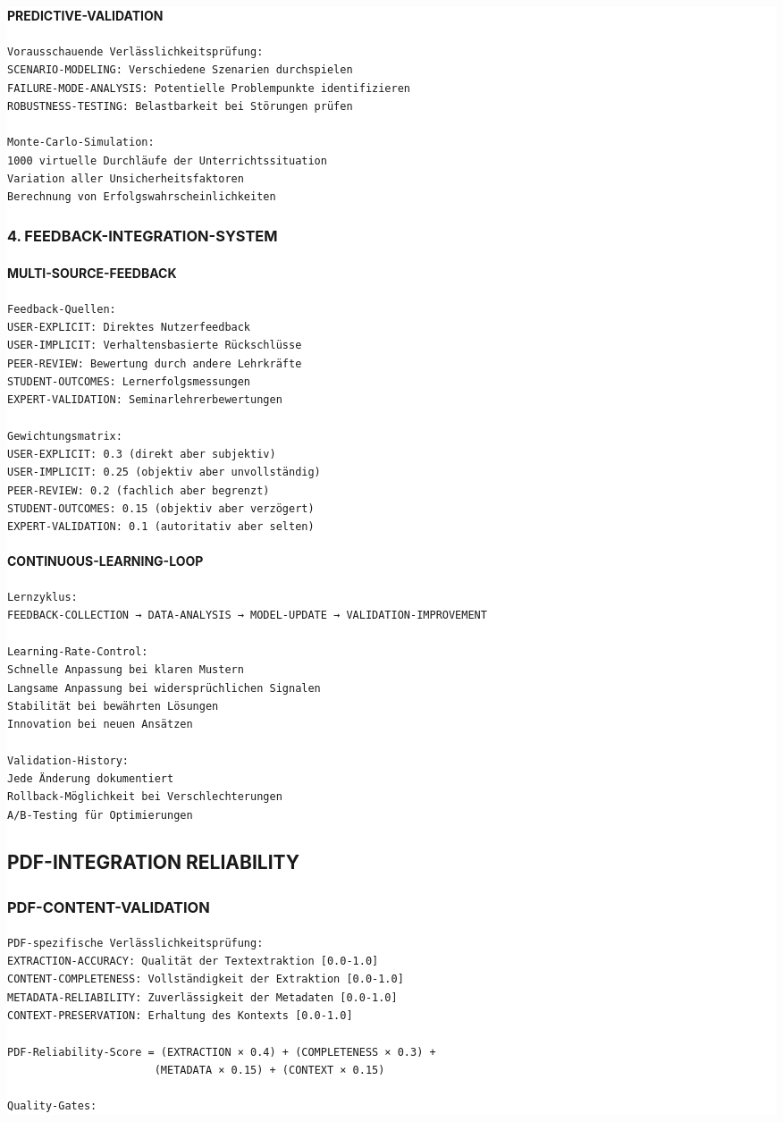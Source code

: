 #### PREDICTIVE-VALIDATION
```
Vorausschauende Verlässlichkeitsprüfung:
SCENARIO-MODELING: Verschiedene Szenarien durchspielen
FAILURE-MODE-ANALYSIS: Potentielle Problempunkte identifizieren
ROBUSTNESS-TESTING: Belastbarkeit bei Störungen prüfen

Monte-Carlo-Simulation:
1000 virtuelle Durchläufe der Unterrichtssituation
Variation aller Unsicherheitsfaktoren
Berechnung von Erfolgswahrscheinlichkeiten
```

### 4. FEEDBACK-INTEGRATION-SYSTEM

#### MULTI-SOURCE-FEEDBACK
```
Feedback-Quellen:
USER-EXPLICIT: Direktes Nutzerfeedback
USER-IMPLICIT: Verhaltensbasierte Rückschlüsse
PEER-REVIEW: Bewertung durch andere Lehrkräfte
STUDENT-OUTCOMES: Lernerfolgsmessungen
EXPERT-VALIDATION: Seminarlehrerbewertungen

Gewichtungsmatrix:
USER-EXPLICIT: 0.3 (direkt aber subjektiv)
USER-IMPLICIT: 0.25 (objektiv aber unvollständig)
PEER-REVIEW: 0.2 (fachlich aber begrenzt)
STUDENT-OUTCOMES: 0.15 (objektiv aber verzögert)
EXPERT-VALIDATION: 0.1 (autoritativ aber selten)
```

#### CONTINUOUS-LEARNING-LOOP
```
Lernzyklus:
FEEDBACK-COLLECTION → DATA-ANALYSIS → MODEL-UPDATE → VALIDATION-IMPROVEMENT

Learning-Rate-Control:
Schnelle Anpassung bei klaren Mustern
Langsame Anpassung bei widersprüchlichen Signalen
Stabilität bei bewährten Lösungen
Innovation bei neuen Ansätzen

Validation-History:
Jede Änderung dokumentiert
Rollback-Möglichkeit bei Verschlechterungen
A/B-Testing für Optimierungen
```

## PDF-INTEGRATION RELIABILITY

### PDF-CONTENT-VALIDATION
```
PDF-spezifische Verlässlichkeitsprüfung:
EXTRACTION-ACCURACY: Qualität der Textextraktion [0.0-1.0]
CONTENT-COMPLETENESS: Vollständigkeit der Extraktion [0.0-1.0]
METADATA-RELIABILITY: Zuverlässigkeit der Metadaten [0.0-1.0]
CONTEXT-PRESERVATION: Erhaltung des Kontexts [0.0-1.0]

PDF-Reliability-Score = (EXTRACTION × 0.4) + (COMPLETENESS × 0.3) + 
                       (METADATA × 0.15) + (CONTEXT × 0.15)

Quality-Gates:
```